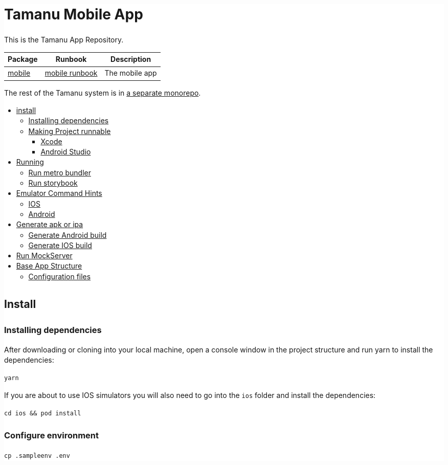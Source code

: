 # Tamanu Mobile App

This is the Tamanu App Repository.

| Package | Runbook | Description |
| ------- | ------- | ----------- |
| [mobile](https://github.com/beyondessential/tamanu-mobile/) | [mobile runbook](https://beyond-essential.slab.com/posts/todo-tamanu-mobile-runbook-8vj8qceu) | The mobile app |

The rest of the Tamanu system is in [a separate monorepo](https://github.com/beyondessential/tamanu).

- [install](#Install)
  - [Installing dependencies](#Installing-dependencies)
  - [Making Project runnable](#making-Project-runnable)
    - [Xcode](#Xcode)
    - [Android Studio](#Android-Studio)
- [Running](#Running)
  - [Run metro bundler](#Run-metro-bundler)
  - [Run storybook](#Run-storybook)
- [Emulator Command Hints](#Emulator-Command-Hints)
  - [IOS](#IOS)
  - [Android](#Android)
- [Generate apk or ipa](#Generate-apk-and-ipa)
  - [Generate Android build](#Android)
  - [Generate IOS build](#IOS)
- [Run MockServer](#Run-Mockserver)
- [Base App Structure](#Base-app-structure)
  - [Configuration files](#File-configurations)

## Install

### Installing dependencies

After downloading or cloning into your local machine, open a console window in the project structure and run yarn to install the dependencies:

```
yarn
```

If you are about to use IOS simulators you will also need to go into the `ios` folder and install the dependencies:

```
cd ios && pod install
```

### Configure environment

```
cp .sampleenv .env
```
